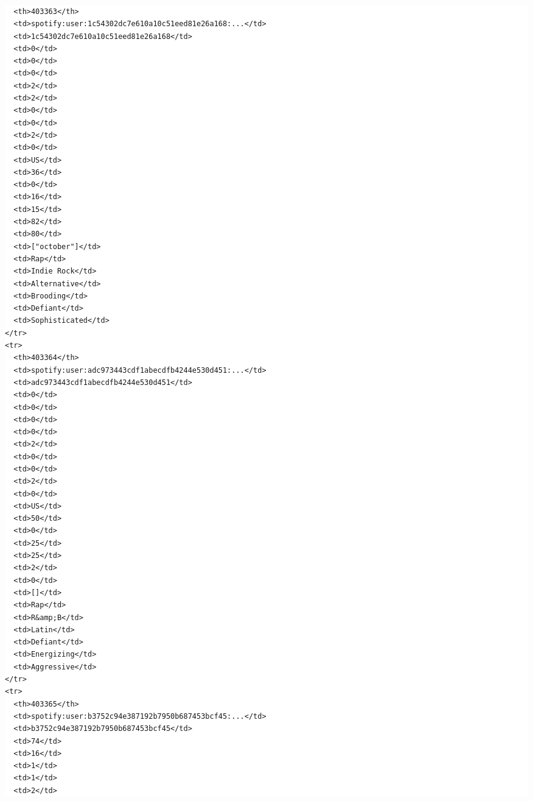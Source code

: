       <th>403363</th>
      <td>spotify:user:1c54302dc7e610a10c51eed81e26a168:...</td>
      <td>1c54302dc7e610a10c51eed81e26a168</td>
      <td>0</td>
      <td>0</td>
      <td>0</td>
      <td>2</td>
      <td>2</td>
      <td>0</td>
      <td>0</td>
      <td>2</td>
      <td>0</td>
      <td>US</td>
      <td>36</td>
      <td>0</td>
      <td>16</td>
      <td>15</td>
      <td>82</td>
      <td>80</td>
      <td>["october"]</td>
      <td>Rap</td>
      <td>Indie Rock</td>
      <td>Alternative</td>
      <td>Brooding</td>
      <td>Defiant</td>
      <td>Sophisticated</td>
    </tr>
    <tr>
      <th>403364</th>
      <td>spotify:user:adc973443cdf1abecdfb4244e530d451:...</td>
      <td>adc973443cdf1abecdfb4244e530d451</td>
      <td>0</td>
      <td>0</td>
      <td>0</td>
      <td>0</td>
      <td>2</td>
      <td>0</td>
      <td>0</td>
      <td>2</td>
      <td>0</td>
      <td>US</td>
      <td>50</td>
      <td>0</td>
      <td>25</td>
      <td>25</td>
      <td>2</td>
      <td>0</td>
      <td>[]</td>
      <td>Rap</td>
      <td>R&amp;B</td>
      <td>Latin</td>
      <td>Defiant</td>
      <td>Energizing</td>
      <td>Aggressive</td>
    </tr>
    <tr>
      <th>403365</th>
      <td>spotify:user:b3752c94e387192b7950b687453bcf45:...</td>
      <td>b3752c94e387192b7950b687453bcf45</td>
      <td>74</td>
      <td>16</td>
      <td>1</td>
      <td>1</td>
      <td>2</td>